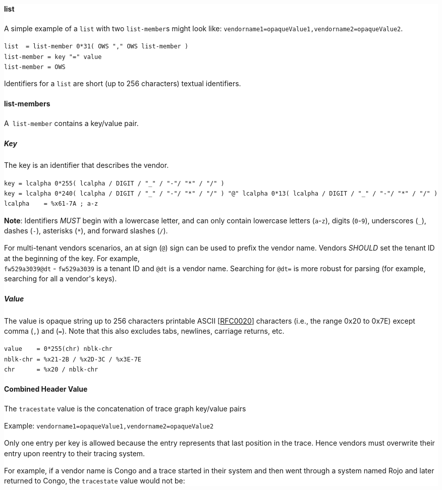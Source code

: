 #### list

A simple example of a `list` with two `list-member`s might look like:
`vendorname1=opaqueValue1,vendorname2=opaqueValue2`.

``` abnf
list  = list-member 0*31( OWS "," OWS list-member )
list-member = key "=" value
list-member = OWS
```

Identifiers for a `list` are short (up to 256 characters) textual identifiers.

#### list-members

A` list-member` contains a key/value pair.

##### Key

The key is an identifier that describes the vendor.

``` abnf
key = lcalpha 0*255( lcalpha / DIGIT / "_" / "-"/ "*" / "/" )
key = lcalpha 0*240( lcalpha / DIGIT / "_" / "-"/ "*" / "/" ) "@" lcalpha 0*13( lcalpha / DIGIT / "_" / "-"/ "*" / "/" )
lcalpha    = %x61-7A ; a-z
```

**Note**: Identifiers _MUST_ begin with a lowercase letter, and can only contain lowercase letters (`a`-`z`), digits (`0`-`9`), underscores (`_`), dashes (`-`), asterisks (`*`), and forward slashes (`/`).

For multi-tenant vendors scenarios, an at sign (`@`) sign can be used to prefix the vendor name. Vendors _SHOULD_ set the tenant ID at the beginning of the key. For example, \
`fw529a3039@dt` - `fw529a3039` is a tenant ID and `@dt` is a vendor name. Searching for `@dt=` is more robust for parsing (for example, searching for all a vendor's keys).

##### Value

The value is opaque string up to 256 characters printable ASCII [[RFC0020](https://w3c.github.io/trace-context/#bib-rfc0020)] characters (i.e., the range 0x20 to 0x7E) except comma (`,`) and (`=`). Note that this also excludes tabs, newlines, carriage returns, etc.

``` abnf
value    = 0*255(chr) nblk-chr
nblk-chr = %x21-2B / %x2D-3C / %x3E-7E
chr      = %x20 / nblk-chr
```

#### Combined Header Value

The `tracestate` value is the concatenation of trace graph key/value pairs

Example: `vendorname1=opaqueValue1,vendorname2=opaqueValue2`

Only one entry per key is allowed because the entry represents that last position in the trace. Hence vendors must overwrite their entry upon reentry to their tracing system.

For example, if a vendor name is Congo and a trace started in their system and then went through a system named Rojo and later returned to Congo, the `tracestate` value would not be:
